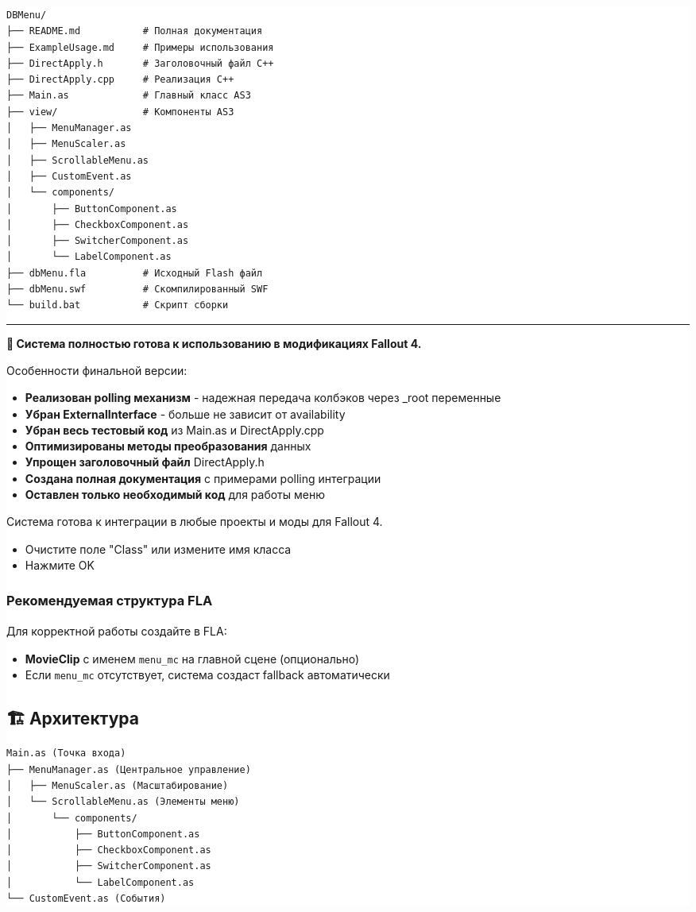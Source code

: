 ```
DBMenu/
├── README.md           # Полная документация
├── ExampleUsage.md     # Примеры использования
├── DirectApply.h       # Заголовочный файл C++
├── DirectApply.cpp     # Реализация C++
├── Main.as             # Главный класс AS3
├── view/               # Компоненты AS3
│   ├── MenuManager.as
│   ├── MenuScaler.as
│   ├── ScrollableMenu.as
│   ├── CustomEvent.as
│   └── components/
│       ├── ButtonComponent.as
│       ├── CheckboxComponent.as
│       ├── SwitcherComponent.as
│       └── LabelComponent.as
├── dbMenu.fla          # Исходный Flash файл
├── dbMenu.swf          # Скомпилированный SWF
└── build.bat           # Скрипт сборки
```

---

**🎯 Система полностью готова к использованию в модификациях Fallout 4.**

Особенности финальной версии:
- **Реализован polling механизм** - надежная передача колбэков через _root переменные
- **Убран ExternalInterface** - больше не зависит от availability
- **Убран весь тестовый код** из Main.as и DirectApply.cpp
- **Оптимизированы методы преобразования** данных
- **Упрощен заголовочный файл** DirectApply.h
- **Создана полная документация** с примерами polling интеграции
- **Оставлен только необходимый код** для работы меню

Система готова к интеграции в любые проекты и моды для Fallout 4.
   - Очистите поле "Class" или измените имя класса
   - Нажмите OK

### Рекомендуемая структура FLA

Для корректной работы создайте в FLA:
- **MovieClip** с именем `menu_mc` на главной сцене (опционально)
- Если `menu_mc` отсутствует, система создаст fallback автоматически

## 🏗️ Архитектура

```
Main.as (Точка входа)
├── MenuManager.as (Центральное управление)
│   ├── MenuScaler.as (Масштабирование)
│   └── ScrollableMenu.as (Элементы меню)
│       └── components/
│           ├── ButtonComponent.as
│           ├── CheckboxComponent.as
│           ├── SwitcherComponent.as
│           └── LabelComponent.as
└── CustomEvent.as (События)
```
